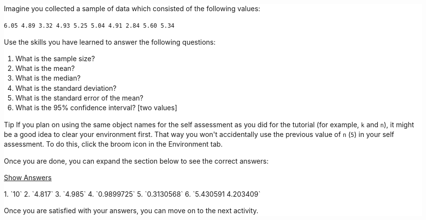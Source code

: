 Imagine you collected a sample of data which consisted of the following values:

`6.05 4.89 3.32 4.93 5.25 5.04 4.91 2.84 5.60 5.34`

Use the skills you have learned to answer the following questions:

1. What is the sample size?
2. What is the mean?
3. What is the median?
4. What is the standard deviation?
5. What is the standard error of the mean?
6. What is the 95% confidence interval? [two values]

<span class="label label-info">Tip</span> If you plan on using the same object names for the self assessment as you did for the tutorial (for example, `k` and `n`), it might be a good idea to clear your environment first. That way you won't accidentally use the previous value of `n` (`5`) in your self assessment. To do this, click the broom icon in the Environment tab.

Once you are done, you can expand the section below to see the correct answers:

<p>
  <a class="btn btn-primary" data-toggle="collapse" href="#answers" role="button" aria-expanded="false" aria-controls="collapseExample">
    Show Answers
  </a>
</p>
<div class="collapse" id="answers">
  <div class="card card-body">
1. `10`
2. `4.817`
3. `4.985`
4. `0.9899725`
5. `0.3130568`
6. `5.430591 4.203409`
  </div>
</div>

Once you are satisfied with your answers, you can move on to the next activity.
